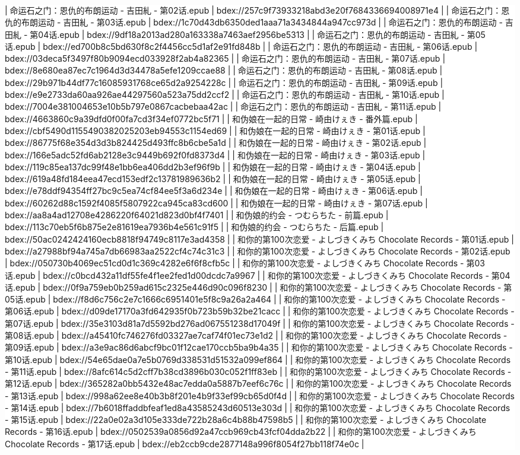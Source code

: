 | 命运石之门：恩仇的布朗运动 - 吉田糺 - 第02话.epub | bdex://257c9f73933218abd3e20f7684336694008971e4 |
| 命运石之门：恩仇的布朗运动 - 吉田糺 - 第03话.epub | bdex://1c70d43db6350ded1aaa71a3434844a947cc973d |
| 命运石之门：恩仇的布朗运动 - 吉田糺 - 第04话.epub | bdex://9df18a2013ad280a163338a7463aef2956be5313 |
| 命运石之门：恩仇的布朗运动 - 吉田糺 - 第05话.epub | bdex://ed700b8c5bd630f8c2f4456cc5d1af2e91fd848b |
| 命运石之门：恩仇的布朗运动 - 吉田糺 - 第06话.epub | bdex://03deca5f3497f80b9094ecd033928f2ab4a82365 |
| 命运石之门：恩仇的布朗运动 - 吉田糺 - 第07话.epub | bdex://8e680ea87ec7c1964d3d34478a5efe1209ccae88 |
| 命运石之门：恩仇的布朗运动 - 吉田糺 - 第08话.epub | bdex://29b971b44df77c16085931768ce65d2a9254228c |
| 命运石之门：恩仇的布朗运动 - 吉田糺 - 第09话.epub | bdex://e9e2733da60aa926ae44297560a523a75dd2ccf2 |
| 命运石之门：恩仇的布朗运动 - 吉田糺 - 第10话.epub | bdex://7004e381004653e10b5b797e0867cacbebaa42ac |
| 命运石之门：恩仇的布朗运动 - 吉田糺 - 第11话.epub | bdex://4663860c9a39dfd0f00fa7cd3f34ef0772bc5f71 |
| 和伪娘在一起的日常 - 崎由けぇき - 番外篇.epub | bdex://cbf5490d1155490382025203eb94553c1154ed69 |
| 和伪娘在一起的日常 - 崎由けぇき - 第01话.epub | bdex://86775f68e354d3d3b824425d493ffc8b6cbe5a1d |
| 和伪娘在一起的日常 - 崎由けぇき - 第02话.epub | bdex://166e5adc52fd6ab2128e3c9449b692f0fd8373d4 |
| 和伪娘在一起的日常 - 崎由けぇき - 第03话.epub | bdex://119c85ea137dc99f48e1bb6ea406dd2b3ef96f9b |
| 和伪娘在一起的日常 - 崎由けぇき - 第04话.epub | bdex://619a48fd184eea47ecd153edf2c13781989636b2 |
| 和伪娘在一起的日常 - 崎由けぇき - 第05话.epub | bdex://e78ddf94354ff27bc9c5ea74cf84ee5f3a6d234e |
| 和伪娘在一起的日常 - 崎由けぇき - 第06话.epub | bdex://60262d88c1592f4085f5807922ca945ca83cd600 |
| 和伪娘在一起的日常 - 崎由けぇき - 第07话.epub | bdex://aa8a4ad12708e4286220f64021d823d0bf4f7401 |
| 和伪娘的约会 - つむらちた - 前篇.epub | bdex://113c70eb5f6b875e2e81619ea7936b4e561c91f5 |
| 和伪娘的约会 - つむらちた - 后篇.epub | bdex://50ac0242424160ecb8818f94749c8117e3ad4358 |
| 和你的第100次恋爱 - よしづきくみち Chocolate Records - 第01话.epub | bdex://a27988bf94a745a7db66983aa2522cf4c74c31c3 |
| 和你的第100次恋爱 - よしづきくみち Chocolate Records - 第02话.epub | bdex://050730b4069ec51cd0d1c369c4282e6f6f8cfb5c |
| 和你的第100次恋爱 - よしづきくみち Chocolate Records - 第03话.epub | bdex://c0bcd432a11df55fe4f1ee2fed1d00dcdc7a9967 |
| 和你的第100次恋爱 - よしづきくみち Chocolate Records - 第04话.epub | bdex://0f9a759eb0b259ad615c2325e446d90c096f8230 |
| 和你的第100次恋爱 - よしづきくみち Chocolate Records - 第05话.epub | bdex://f8d6c756c2e7c1666c6951401e5f8c9a26a2a464 |
| 和你的第100次恋爱 - よしづきくみち Chocolate Records - 第06话.epub | bdex://d09de17170a3fd642935f0b723b59b32be21cacc |
| 和你的第100次恋爱 - よしづきくみち Chocolate Records - 第07话.epub | bdex://35e3103d81a7d5592bd276ad067551238d17049f |
| 和你的第100次恋爱 - よしづきくみち Chocolate Records - 第08话.epub | bdex://a45410fc746276fd03327ae7caf74f01ec73e1d2 |
| 和你的第100次恋爱 - よしづきくみち Chocolate Records - 第09话.epub | bdex://a3e9ac86d6abcf9bc01f12cae170ccb5ba9b4a35 |
| 和你的第100次恋爱 - よしづきくみち Chocolate Records - 第10话.epub | bdex://54e65dae0a7e5b0769d338531d51532a099ef864 |
| 和你的第100次恋爱 - よしづきくみち Chocolate Records - 第11话.epub | bdex://8afc614c5d2cff7b38cd3896b030c052f1ff83eb |
| 和你的第100次恋爱 - よしづきくみち Chocolate Records - 第12话.epub | bdex://365282a0bb5432e48ac7edda0a5887b7eef6c76c |
| 和你的第100次恋爱 - よしづきくみち Chocolate Records - 第13话.epub | bdex://998a62ee8e40b3b8f201e4b9f33ef99cb65d0f4d |
| 和你的第100次恋爱 - よしづきくみち Chocolate Records - 第14话.epub | bdex://7b6018ffaddbfeaf1ed8a43585243d60513e303d |
| 和你的第100次恋爱 - よしづきくみち Chocolate Records - 第15话.epub | bdex://22a0e02a3d105e333de722b28a6c4b88b47598b5 |
| 和你的第100次恋爱 - よしづきくみち Chocolate Records - 第16话.epub | bdex://0502539a0856d92a47ccb969cb43fcf04dda2b22 |
| 和你的第100次恋爱 - よしづきくみち Chocolate Records - 第17话.epub | bdex://eb2ccb9cde2877148a996f8054f27bb118f74e0c |